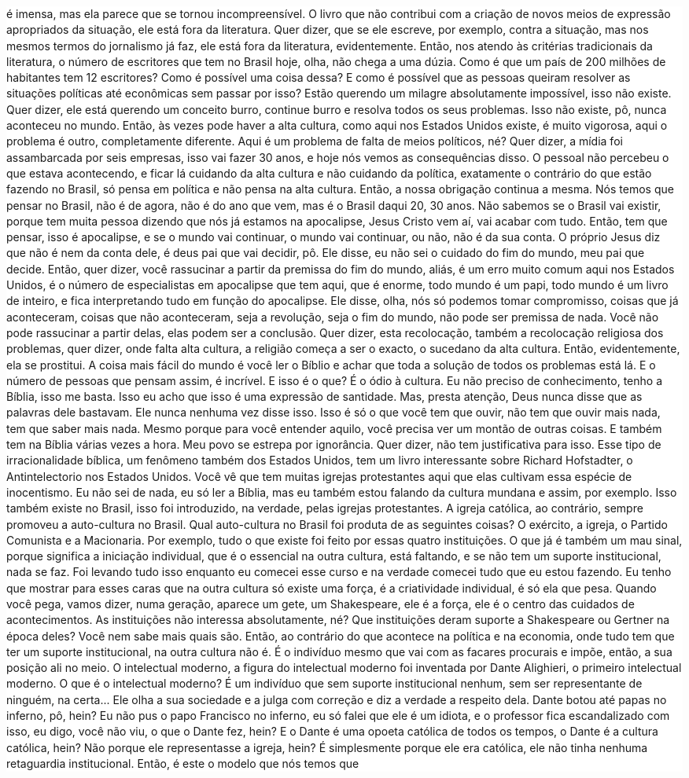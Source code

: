 é imensa, mas ela parece que se tornou incompreensível. O livro que não contribui com a criação de novos meios de expressão apropriados da situação, ele está fora da literatura. Quer dizer, que se ele escreve, por exemplo, contra a situação, mas nos mesmos termos do jornalismo já faz, ele está fora da literatura, evidentemente. Então, nos atendo às critérias tradicionais da literatura, o número de escritores que tem no Brasil hoje, olha, não chega a uma dúzia. Como é que um país de 200 milhões de habitantes tem 12 escritores? Como é possível uma coisa dessa? E como é possível que as pessoas queiram resolver as situações políticas até econômicas sem passar por isso? Estão querendo um milagre absolutamente impossível, isso não existe. Quer dizer, ele está querendo um conceito burro, continue burro e resolva todos os seus problemas. Isso não existe, pô, nunca aconteceu no mundo. Então, às vezes pode haver a alta cultura, como aqui nos Estados Unidos existe, é muito vigorosa, aqui o problema é outro, completamente diferente. Aqui é um problema de falta de meios políticos, né? Quer dizer, a mídia foi assambarcada por seis empresas, isso vai fazer 30 anos, e hoje nós vemos as consequências disso. O pessoal não percebeu o que estava acontecendo, e ficar lá cuidando da alta cultura e não cuidando da política, exatamente o contrário do que estão fazendo no Brasil, só pensa em política e não pensa na alta cultura. Então, a nossa obrigação continua a mesma. Nós temos que pensar no Brasil, não é de agora, não é do ano que vem, mas é o Brasil daqui 20, 30 anos. Não sabemos se o Brasil vai existir, porque tem muita pessoa dizendo que nós já estamos na apocalipse, Jesus Cristo vem aí, vai acabar com tudo. Então, tem que pensar, isso é apocalipse, e se o mundo vai continuar, o mundo vai continuar, ou não, não é da sua conta. O próprio Jesus diz que não é nem da conta dele, é deus pai que vai decidir, pô. Ele disse, eu não sei o cuidado do fim do mundo, meu pai que decide. Então, quer dizer, você rassucinar a partir da premissa do fim do mundo, aliás, é um erro muito comum aqui nos Estados Unidos, é o número de especialistas em apocalipse que tem aqui, que é enorme, todo mundo é um papi, todo mundo é um livro de inteiro, e fica interpretando tudo em função do apocalipse. Ele disse, olha, nós só podemos tomar compromisso, coisas que já aconteceram, coisas que não aconteceram, seja a revolução, seja o fim do mundo, não pode ser premissa de nada. Você não pode rassucinar a partir delas, elas podem ser a conclusão. Quer dizer, esta recolocação, também a recolocação religiosa dos problemas, quer dizer, onde falta alta cultura, a religião começa a ser o exacto, o sucedano da alta cultura. Então, evidentemente, ela se prostitui. A coisa mais fácil do mundo é você ler o Bíblio e achar que toda a solução de todos os problemas está lá. E o número de pessoas que pensam assim, é incrível. E isso é o que? É o ódio à cultura. Eu não preciso de conhecimento, tenho a Bíblia, isso me basta. Isso eu acho que isso é uma expressão de santidade. Mas, presta atenção, Deus nunca disse que as palavras dele bastavam. Ele nunca nenhuma vez disse isso. Isso é só o que você tem que ouvir, não tem que ouvir mais nada, tem que saber mais nada. Mesmo porque para você entender aquilo, você precisa ver um montão de outras coisas. E também tem na Bíblia várias vezes a hora. Meu povo se estrepa por ignorância. Quer dizer, não tem justificativa para isso. Esse tipo de irracionalidade bíblica, um fenômeno também dos Estados Unidos, tem um livro interessante sobre Richard Hofstadter, o Antintelectorio nos Estados Unidos. Você vê que tem muitas igrejas protestantes aqui que elas cultivam essa espécie de inocentismo. Eu não sei de nada, eu só ler a Bíblia, mas eu também estou falando da cultura mundana e assim, por exemplo. Isso também existe no Brasil, isso foi introduzido, na verdade, pelas igrejas protestantes. A igreja católica, ao contrário, sempre promoveu a auto-cultura no Brasil. Qual auto-cultura no Brasil foi produta de as seguintes coisas? O exército, a igreja, o Partido Comunista e a Macionaria. Por exemplo, tudo o que existe foi feito por essas quatro instituições. O que já é também um mau sinal, porque significa a iniciação individual, que é o essencial na outra cultura, está faltando, e se não tem um suporte institucional, nada se faz. Foi levando tudo isso enquanto eu comecei esse curso e na verdade comecei tudo que eu estou fazendo. Eu tenho que mostrar para esses caras que na outra cultura só existe uma força, é a criatividade individual, é só ela que pesa. Quando você pega, vamos dizer, numa geração, aparece um gete, um Shakespeare, ele é a força, ele é o centro das cuidados de acontecimentos. As instituições não interessa absolutamente, né? Que instituições deram suporte a Shakespeare ou Gertner na época deles? Você nem sabe mais quais são. Então, ao contrário do que acontece na política e na economia, onde tudo tem que ter um suporte institucional, na outra cultura não é. É o indivíduo mesmo que vai com as facares procurais e impõe, então, a sua posição ali no meio. O intelectual moderno, a figura do intelectual moderno foi inventada por Dante Alighieri, o primeiro intelectual moderno. O que é o intelectual moderno? É um indivíduo que sem suporte institucional nenhum, sem ser representante de ninguém, na certa... Ele olha a sua sociedade e a julga com correção e diz a verdade a respeito dela. Dante botou até papas no inferno, pô, hein? Eu não pus o papo Francisco no inferno, eu só falei que ele é um idiota, e o professor fica escandalizado com isso, eu digo, você não viu, o que o Dante fez, hein? E o Dante é uma opoeta católica de todos os tempos, o Dante é a cultura católica, hein? Não porque ele representasse a igreja, hein? É simplesmente porque ele era católica, ele não tinha nenhuma retaguardia institucional. Então, é este o modelo que nós temos que